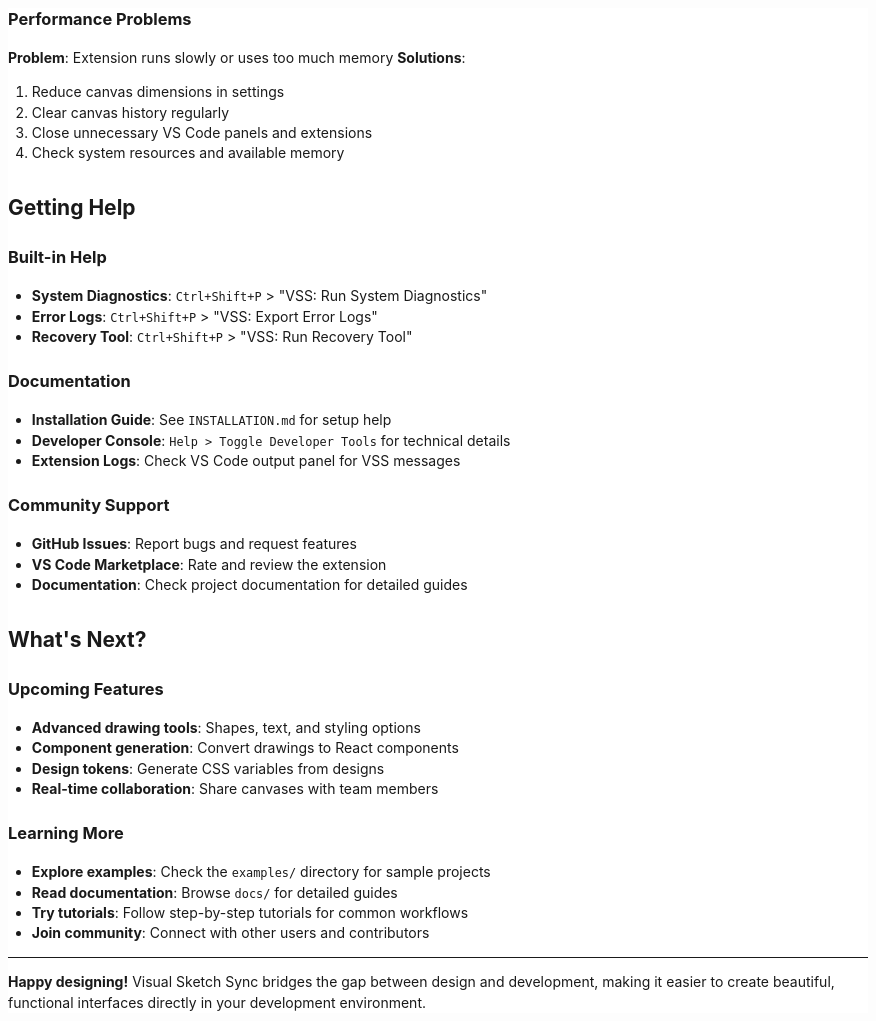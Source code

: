 ### Performance Problems
**Problem**: Extension runs slowly or uses too much memory
**Solutions**:
1. Reduce canvas dimensions in settings
2. Clear canvas history regularly
3. Close unnecessary VS Code panels and extensions
4. Check system resources and available memory

## Getting Help

### Built-in Help
- **System Diagnostics**: `Ctrl+Shift+P` > "VSS: Run System Diagnostics"
- **Error Logs**: `Ctrl+Shift+P` > "VSS: Export Error Logs"
- **Recovery Tool**: `Ctrl+Shift+P` > "VSS: Run Recovery Tool"

### Documentation
- **Installation Guide**: See `INSTALLATION.md` for setup help
- **Developer Console**: `Help > Toggle Developer Tools` for technical details
- **Extension Logs**: Check VS Code output panel for VSS messages

### Community Support
- **GitHub Issues**: Report bugs and request features
- **VS Code Marketplace**: Rate and review the extension
- **Documentation**: Check project documentation for detailed guides

## What's Next?

### Upcoming Features
- **Advanced drawing tools**: Shapes, text, and styling options
- **Component generation**: Convert drawings to React components
- **Design tokens**: Generate CSS variables from designs
- **Real-time collaboration**: Share canvases with team members

### Learning More
- **Explore examples**: Check the `examples/` directory for sample projects
- **Read documentation**: Browse `docs/` for detailed guides
- **Try tutorials**: Follow step-by-step tutorials for common workflows
- **Join community**: Connect with other users and contributors

---

**Happy designing!** Visual Sketch Sync bridges the gap between design and development, making it easier to create beautiful, functional interfaces directly in your development environment.